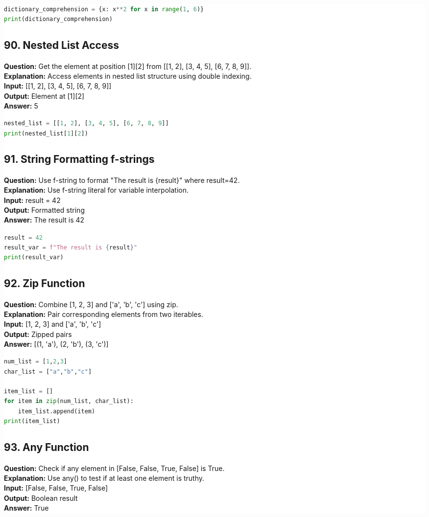 ```python
dictionary_comprehension = {x: x**2 for x in range(1, 6)}
print(dictionary_comprehension)
```

## 90. Nested List Access
**Question:** Get the element at position [1][2] from [[1, 2], [3, 4, 5], [6, 7, 8, 9]].  
**Explanation:** Access elements in nested list structure using double indexing.  
**Input:** [[1, 2], [3, 4, 5], [6, 7, 8, 9]]  
**Output:** Element at [1][2]  
**Answer:** 5

```python
nested_list = [[1, 2], [3, 4, 5], [6, 7, 8, 9]]
print(nested_list[1][2])
```

## 91. String Formatting f-strings
**Question:** Use f-string to format "The result is {result}" where result=42.  
**Explanation:** Use f-string literal for variable interpolation.  
**Input:** result = 42  
**Output:** Formatted string  
**Answer:** The result is 42

```python
result = 42
result_var = f"The result is {result}"
print(result_var)
```

## 92. Zip Function
**Question:** Combine [1, 2, 3] and ['a', 'b', 'c'] using zip.  
**Explanation:** Pair corresponding elements from two iterables.  
**Input:** [1, 2, 3] and ['a', 'b', 'c']  
**Output:** Zipped pairs  
**Answer:** [(1, 'a'), (2, 'b'), (3, 'c')]

```python
num_list = [1,2,3]
char_list = ["a","b","c"]

item_list = []
for item in zip(num_list, char_list):
    item_list.append(item)
print(item_list)
```

## 93. Any Function
**Question:** Check if any element in [False, False, True, False] is True.  
**Explanation:** Use any() to test if at least one element is truthy.  
**Input:** [False, False, True, False]  
**Output:** Boolean result  
**Answer:** True
